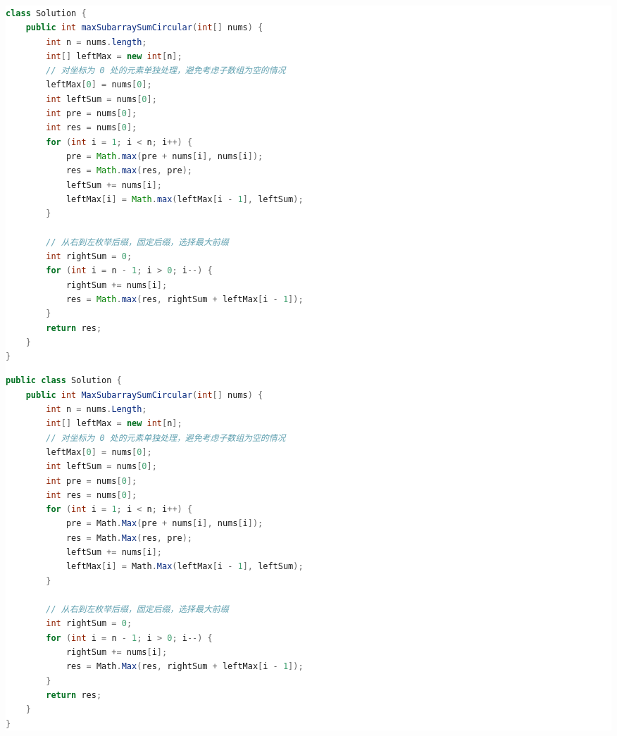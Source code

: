 ```java
class Solution {
    public int maxSubarraySumCircular(int[] nums) {
        int n = nums.length;
        int[] leftMax = new int[n];
        // 对坐标为 0 处的元素单独处理，避免考虑子数组为空的情况
        leftMax[0] = nums[0];
        int leftSum = nums[0];
        int pre = nums[0];
        int res = nums[0];
        for (int i = 1; i < n; i++) {
            pre = Math.max(pre + nums[i], nums[i]);
            res = Math.max(res, pre);
            leftSum += nums[i];
            leftMax[i] = Math.max(leftMax[i - 1], leftSum);
        }

        // 从右到左枚举后缀，固定后缀，选择最大前缀
        int rightSum = 0;
        for (int i = n - 1; i > 0; i--) {
            rightSum += nums[i];
            res = Math.max(res, rightSum + leftMax[i - 1]);
        }
        return res;
    }
}
```

```csharp
public class Solution {
    public int MaxSubarraySumCircular(int[] nums) {
        int n = nums.Length;
        int[] leftMax = new int[n];
        // 对坐标为 0 处的元素单独处理，避免考虑子数组为空的情况
        leftMax[0] = nums[0];
        int leftSum = nums[0];
        int pre = nums[0];
        int res = nums[0];
        for (int i = 1; i < n; i++) {
            pre = Math.Max(pre + nums[i], nums[i]);
            res = Math.Max(res, pre);
            leftSum += nums[i];
            leftMax[i] = Math.Max(leftMax[i - 1], leftSum);
        }

        // 从右到左枚举后缀，固定后缀，选择最大前缀
        int rightSum = 0;
        for (int i = n - 1; i > 0; i--) {
            rightSum += nums[i];
            res = Math.Max(res, rightSum + leftMax[i - 1]);
        }
        return res;
    }
}
```
